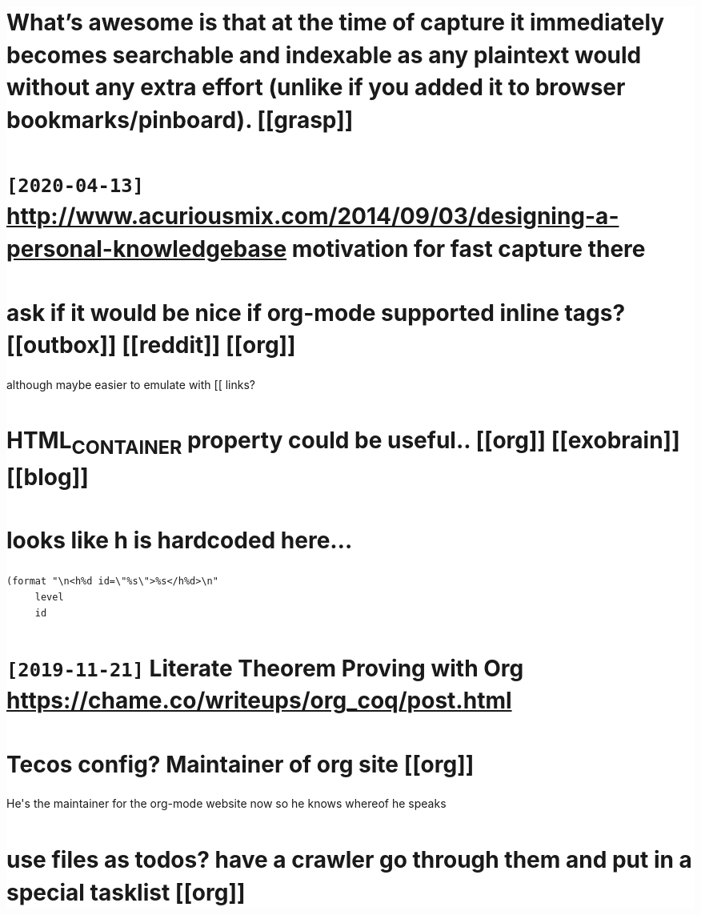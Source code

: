 

# What’s awesome is that at the time of capture it immediately becomes searchable and indexable as any plaintext would without any extra effort (unlike if you added it to browser bookmarks/pinboard).      [[grasp]]




# `[2020-04-13]` <http://www.acuriousmix.com/2014/09/03/designing-a-personal-knowledgebase> motivation for fast capture there




# ask if it would be nice if org-mode supported inline tags?      [[outbox]] [[reddit]] [[org]]

although maybe easier to emulate with [[ links?  




# HTML<sub>CONTAINER</sub> property could be useful..      [[org]] [[exobrain]] [[blog]]




# looks like h is hardcoded here&#x2026;

    (format "\n<h%d id=\"%s\">%s</h%d>\n"
         level
         id




# `[2019-11-21]` Literate Theorem Proving with Org <https://chame.co/writeups/org_coq/post.html>




# Tecos config? Maintainer of org site      [[org]]

He's the maintainer for the org-mode website now so he knows whereof he speaks  




# use files as todos? have a crawler go through them and put in a special tasklist      [[org]]
